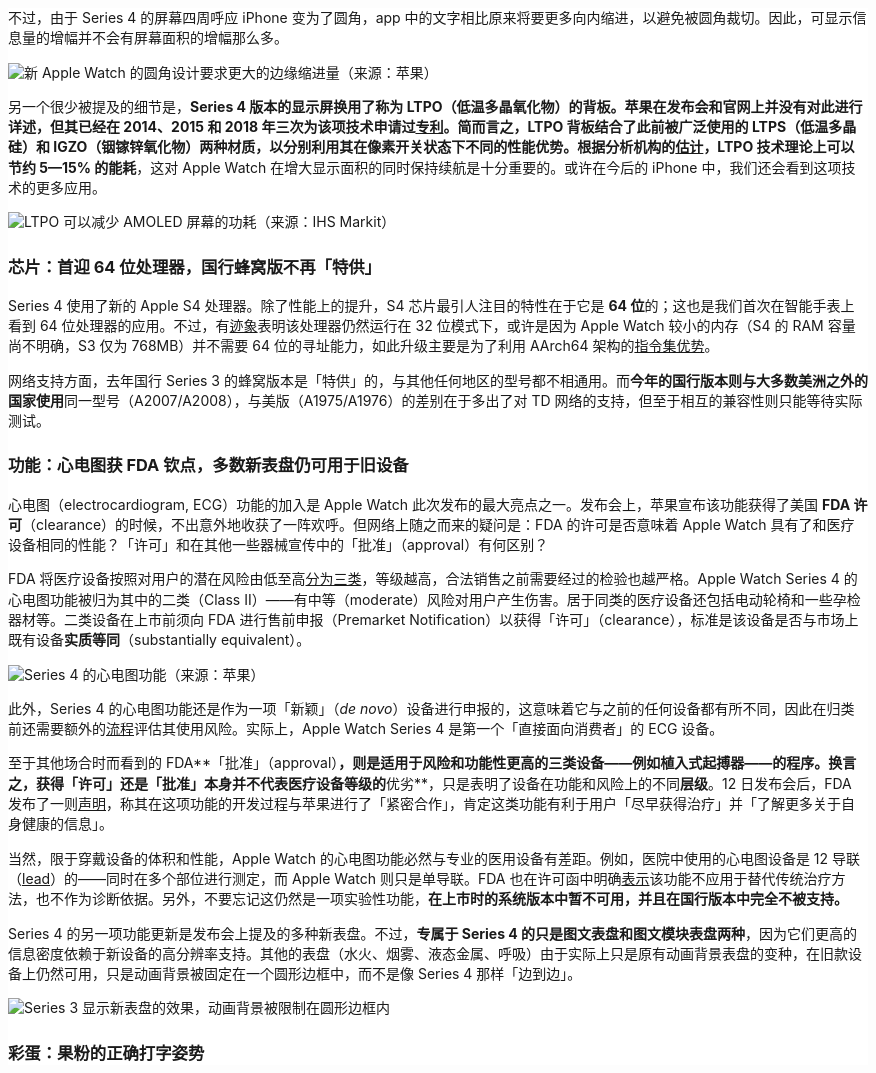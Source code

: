 不过，由于 Series 4 的屏幕四周呼应 iPhone 变为了圆角，app 中的文字相比原来将要更多向内缩进，以避免被圆角裁切。因此，可显示信息量的增幅并不会有屏幕面积的增幅那么多。

![新 Apple Watch 的圆角设计要求更大的边缘缩进量（来源：苹果）](https://cl.ly/9989c339eb06/watch-indent.png)

另一个很少被提及的细节是，**Series 4 版本的显示屏换用了称为 LTPO（低温多晶氧化物）的背板。**苹果在发布会和官网上并没有对此进行详述，但其已经在 2014、2015 和 2018 年三次为该项技术申请过[专利](https://patents.google.com/patent/US20180061867A1/en)。简而言之，LTPO 背板结合了此前被广泛使用的 LTPS（低温多晶硅）和 IGZO（铟镓锌氧化物）两种材质，以分别利用其在像素开关状态下不同的性能优势。根据分析机构的[估计](https://ihsmarkit.com/research-analysis/apple-may-introduce-ltpo-tft-backplanes-for-iphones-to-prolong.html)，LTPO 技术理论上可以**节约 5—15% 的能耗**，这对 Apple Watch 在增大显示面积的同时保持续航是十分重要的。或许在今后的 iPhone 中，我们还会看到这项技术的更多应用。

![LTPO 可以减少 AMOLED 屏幕的功耗（来源：IHS Markit）](https://cl.ly/77c348676d7e/ltpo.png)

### 芯片：首迎 64 位处理器，国行蜂窝版不再「特供」

Series 4 使用了新的 Apple S4 处理器。除了性能上的提升，S4 芯片最引人注目的特性在于它是 **64 位**的；这也是我们首次在智能手表上看到 64 位处理器的应用。不过，有[迹象](https://twitter.com/KhaosT/status/1039990586793648128)表明该处理器仍然运行在 32 位模式下，或许是因为 Apple Watch 较小的内存（S4 的 RAM 容量尚不明确，S3 仅为 768MB）并不需要 64 位的寻址能力，如此升级主要是为了利用 AArch64 架构的[指令集优势](https://en.wikipedia.org/wiki/ARM_architecture#AArch64_features)。

网络支持方面，去年国行 Series 3 的蜂窝版本是「特供」的，与其他任何地区的型号都不相通用。而**今年的国行版本则与大多数美洲之外的国家使用**同一型号（A2007/A2008），与美版（A1975/A1976）的差别在于多出了对 TD 网络的支持，但至于相互的兼容性则只能等待实际测试。

### 功能：心电图获 FDA 钦点，多数新表盘仍可用于旧设备

心电图（electrocardiogram, ECG）功能的加入是 Apple Watch 此次发布的最大亮点之一。发布会上，苹果宣布该功能获得了美国 **FDA 许可**（clearance）的时候，不出意外地收获了一阵欢呼。但网络上随之而来的疑问是：FDA 的许可是否意味着 Apple Watch 具有了和医疗设备相同的性能？「许可」和在其他一些器械宣传中的「批准」（approval）有何区别？

FDA 将医疗设备按照对用户的潜在风险由低至高[分为三类](https://www.fda.gov/medicaldevices/resourcesforyou/consumers/default.htm)，等级越高，合法销售之前需要经过的检验也越严格。Apple Watch Series 4 的心电图功能被归为其中的二类（Class II）——有中等（moderate）风险对用户产生伤害。居于同类的医疗设备还包括电动轮椅和一些孕检器材等。二类设备在上市前须向 FDA 进行售前申报（Premarket Notification）以获得「许可」（clearance），标准是该设备是否与市场上既有设备**实质等同**（substantially equivalent）。

![Series 4 的心电图功能（来源：苹果）](https://cl.ly/8e3a176d774b/apple-watch-series4_ecg-heartrate_09122018.jpg)

此外，Series 4 的心电图功能还是作为一项「新颖」（_de novo_）设备进行申报的，这意味着它与之前的任何设备都有所不同，因此在归类前还需要额外的[流程](https://www.fda.gov/AboutFDA/CentersOffices/OfficeofMedicalProductsandTobacco/CDRH/CDRHTransparency/ucm232269.htm)评估其使用风险。实际上，Apple Watch Series 4 是第一个「直接面向消费者」的 ECG 设备。

至于其他场合时而看到的 FDA**「批准」（approval）**，则是适用于风险和功能性更高的三类设备——例如植入式起搏器——的程序。换言之，获得「许可」还是「批准」本身并不代表医疗设备等级的**优劣**，只是表明了设备在功能和风险上的不同**层级**。12 日发布会后，FDA 发布了一则[声明](https://www.fda.gov/NewsEvents/Newsroom/PressAnnouncements/ucm620246.htm)，称其在这项功能的开发过程与苹果进行了「紧密合作」，肯定这类功能有利于用户「尽早获得治疗」并「了解更多关于自身健康的信息」。

当然，限于穿戴设备的体积和性能，Apple Watch 的心电图功能必然与专业的医用设备有差距。例如，医院中使用的心电图设备是 12 导联（[lead](https://en.wikipedia.org/wiki/Electrocardiography#Electrodes_and_leads)）的——同时在多个部位进行测定，而 Apple Watch 则只是单导联。FDA 也在许可函中明确[表示](https://www.accessdata.fda.gov/cdrh_docs/pdf18/DEN180044.pdf)该功能不应用于替代传统治疗方法，也不作为诊断依据。另外，不要忘记这仍然是一项实验性功能，**在上市时的系统版本中暂不可用，并且在国行版本中完全不被支持。**

Series 4 的另一项功能更新是发布会上提及的多种新表盘。不过，**专属于 Series 4 的只是图文表盘和图文模块表盘两种**，因为它们更高的信息密度依赖于新设备的高分辨率支持。其他的表盘（水火、烟雾、液态金属、呼吸）由于实际上只是原有动画背景表盘的变种，在旧款设备上仍然可用，只是动画背景被固定在一个圆形边框中，而不是像 Series 4 那样「边到边」。

![Series 3 显示新表盘的效果，动画背景被限制在圆形边框内](https://cl.ly/e4fa8b5d35ca/watchface.jpeg)

### 彩蛋：果粉的正确打字姿势
